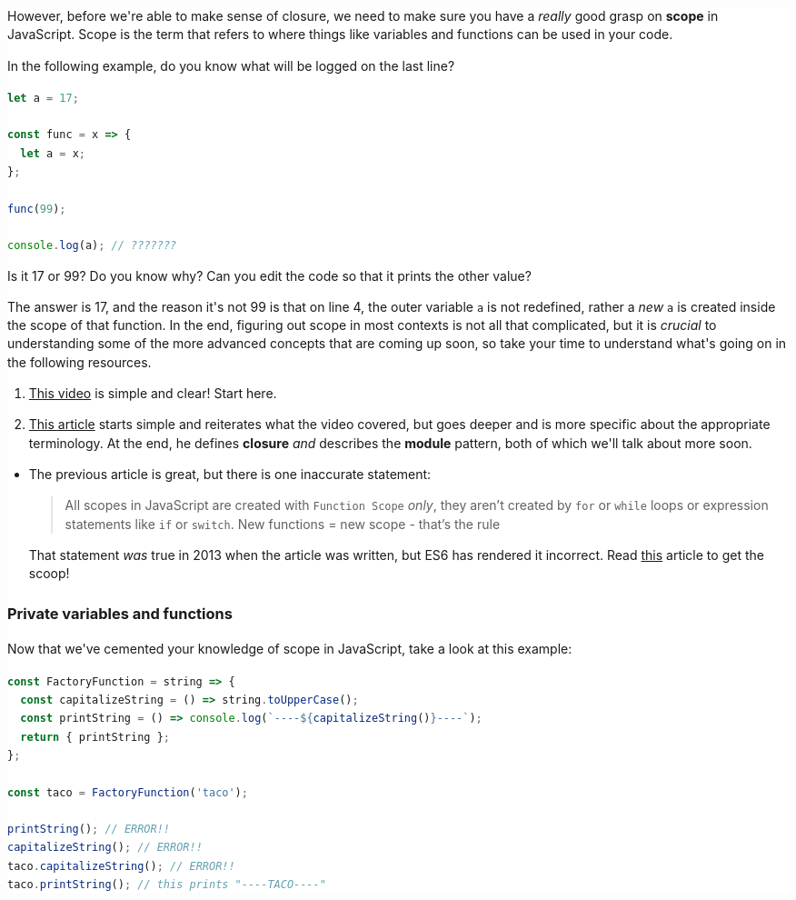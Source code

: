 However, before we're able to make sense of closure, we need to make sure you have a _really_ good grasp on __scope__ in JavaScript. Scope is the term that refers to where things like variables and functions can be used in your code.  

In the following example, do you know what will be logged on the last line?

~~~javascript
let a = 17;

const func = x => {
  let a = x;
};

func(99);

console.log(a); // ???????
~~~

Is it 17 or 99? Do you know why? Can you edit the code so that it prints the other value?

The answer is 17, and the reason it's not 99 is that on line 4, the outer variable `a` is not redefined, rather a _new_ `a` is created inside the scope of that function. In the end, figuring out scope in most contexts is not all that complicated, but it is _crucial_ to understanding some of the more advanced concepts that are coming up soon, so take your time to understand what's going on in the following resources.

1. [This video](https://www.youtube.com/watch?v=SBwoFkRjZvE) is simple and clear! Start here.

2. [This article](https://ultimatecourses.com/blog/everything-you-wanted-to-know-about-javascript-scope) starts simple and reiterates what the video covered, but goes deeper and is more specific about the appropriate terminology. At the end, he defines __closure__ _and_ describes the __module__ pattern, both of which we'll talk about more soon.

  - The previous article is great, but there is one inaccurate statement:

    > All scopes in JavaScript are created with `Function Scope` *only*, they aren’t created by `for` or `while` loops or expression statements like `if` or `switch`. New functions = new scope - that’s the rule

    That statement _was_ true in 2013 when the article was written, but ES6 has rendered it incorrect. Read [this](http://wesbos.com/javascript-scoping/) article to get the scoop!

### Private variables and functions

Now that we've cemented your knowledge of scope in JavaScript, take a look at this example:

~~~javascript
const FactoryFunction = string => {
  const capitalizeString = () => string.toUpperCase();
  const printString = () => console.log(`----${capitalizeString()}----`);
  return { printString };
};

const taco = FactoryFunction('taco');

printString(); // ERROR!!
capitalizeString(); // ERROR!!
taco.capitalizeString(); // ERROR!!
taco.printString(); // this prints "----TACO----"
~~~
